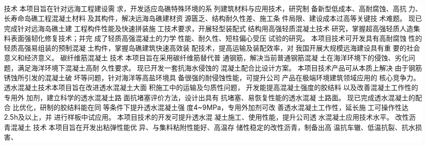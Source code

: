 技术
本项目旨在针对远海工程建设需
求，开发适应岛礁特殊环境的系
列建筑材料与应用技术，研究制
备新型低成本、高耐腐蚀、高抗
力、长寿命岛礁工程混凝土材料
及其构件，解决远海岛礁建材资
源匮乏、结构耐久性差、施工条
件局限、建设成本过高等关键技
术难题。
现已完成针对远海岛礁土建
工程构件性能及快速拼装施
工技术要求，开展轻型装配式
结构用高强轻质混凝土技术
研究，掌握超高强轻质人造集
料表面强韧化修复技术；并完
成了轻质高强混凝土的力学
性能、耐久性、短柱偏心受压
试验的研究。
本项目技术可开发具有高耐腐蚀
性的轻质高强易组装的预制混凝
土构件，掌握岛礁建筑快速高效装
配技术，提高运输及装配效率，对
我国开展大规模远海建设具有重
要的社会意义和经济意义。
碳纤维筋混凝土
技术
本项目旨在采用碳纤维筋替代普
通钢筋，解决当前普通钢筋混凝
土在海洋环境下的侵蚀、劣化问
题，满足海洋环境下混凝土高耐
久性要求。
现已开发一套抗海水侵蚀的
混凝土配合比设计方案。
本项目技术产品可从本质上解决
由于钢筋锈蚀所引发的混凝土破
坏等问题，针对海洋等高盐环境具
备很强的耐侵蚀性能，可提升公司
产品在极端环境建筑领域应用的
核心竞争力。
透水混凝土技术本项目旨在改进透水混凝土大面
积施工中的运输及匀质性问题，
开发能提高混凝土强度的胶结料
以及改善混凝土工作性的专用外
加剂，建立科学的透水混凝土路
面抗堵塞评价方法，设计出具有
抗堵塞、易恢复性能的透水混凝
土路面。
现已完成透水混凝土的配合
比优化，研制的胶结料能在同
等条件下提升透水混凝土强
度4~9MPa，专用外加剂可改
善透水混凝土工作性，延长施
工可操作性达2.5h及以上，并
进行样板中试应用。
本项目技术的开发可提升透水混
凝土施工、使用性能，提升公司透
水混凝土应用技术水平。
改性沥青混凝土
技术
本项目旨在开发出粘弹性能优
异、与集料粘附性能好、高温存
储性稳定的改性沥青，制备出高
温抗车辙、低温抗裂、抗水损害、